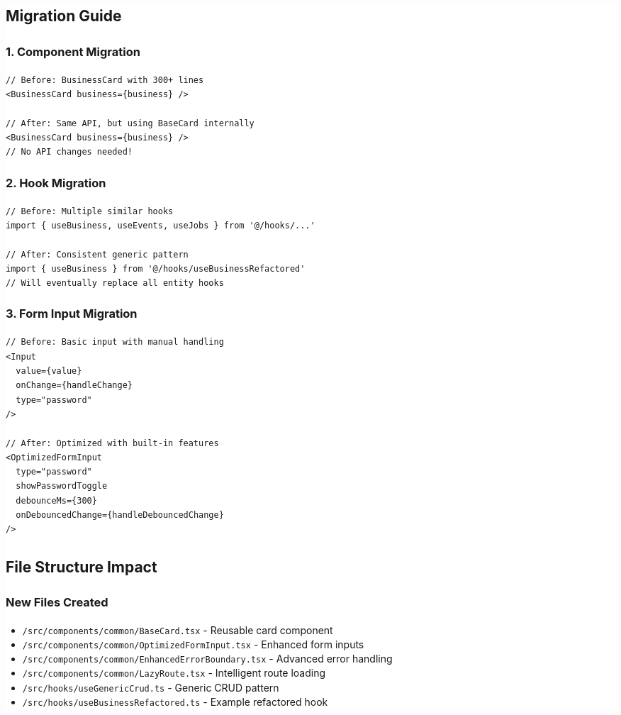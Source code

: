 ## Migration Guide

### 1. **Component Migration**
```tsx
// Before: BusinessCard with 300+ lines
<BusinessCard business={business} />

// After: Same API, but using BaseCard internally
<BusinessCard business={business} />
// No API changes needed!
```

### 2. **Hook Migration**
```tsx
// Before: Multiple similar hooks
import { useBusiness, useEvents, useJobs } from '@/hooks/...'

// After: Consistent generic pattern
import { useBusiness } from '@/hooks/useBusinessRefactored'
// Will eventually replace all entity hooks
```

### 3. **Form Input Migration**
```tsx
// Before: Basic input with manual handling
<Input
  value={value}
  onChange={handleChange}
  type="password"
/>

// After: Optimized with built-in features
<OptimizedFormInput
  type="password"
  showPasswordToggle
  debounceMs={300}
  onDebouncedChange={handleDebouncedChange}
/>
```

## File Structure Impact

### **New Files Created**
- `/src/components/common/BaseCard.tsx` - Reusable card component
- `/src/components/common/OptimizedFormInput.tsx` - Enhanced form inputs
- `/src/components/common/EnhancedErrorBoundary.tsx` - Advanced error handling
- `/src/components/common/LazyRoute.tsx` - Intelligent route loading
- `/src/hooks/useGenericCrud.ts` - Generic CRUD pattern
- `/src/hooks/useBusinessRefactored.ts` - Example refactored hook
